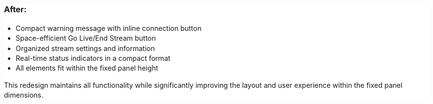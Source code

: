 ### After:
- Compact warning message with inline connection button
- Space-efficient Go Live/End Stream button
- Organized stream settings and information
- Real-time status indicators in a compact format
- All elements fit within the fixed panel height

This redesign maintains all functionality while significantly improving the layout and user experience within the fixed panel dimensions.